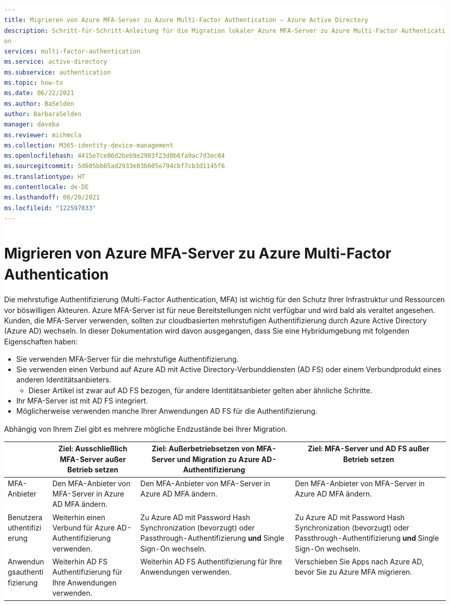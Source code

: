 ```yaml
---
title: Migrieren von Azure MFA-Server zu Azure Multi-Factor Authentication – Azure Active Directory
description: Schritt-für-Schritt-Anleitung für die Migration lokaler Azure MFA-Server zu Azure Multi-Factor Authentication
services: multi-factor-authentication
ms.service: active-directory
ms.subservice: authentication
ms.topic: how-to
ms.date: 06/22/2021
ms.author: BaSelden
author: BarbaraSelden
manager: daveba
ms.reviewer: michmcla
ms.collection: M365-identity-device-management
ms.openlocfilehash: 4415e7ce86d2beb9e2903f23d0b6fa9ac7d3ec04
ms.sourcegitcommit: 5d605bb65ad2933e03b605e794cbf7cb3d1145f6
ms.translationtype: HT
ms.contentlocale: de-DE
ms.lasthandoff: 08/20/2021
ms.locfileid: "122597833"
---
```

# <a name="migrate-from-azure-mfa-server-to-azure-multi-factor-authentication"></a>Migrieren von Azure MFA-Server zu Azure Multi-Factor Authentication

Die mehrstufige Authentifizierung (Multi-Factor Authentication, MFA) ist wichtig für den Schutz Ihrer Infrastruktur und Ressourcen vor böswilligen Akteuren. Azure MFA-Server ist für neue Bereitstellungen nicht verfügbar und wird bald als veraltet angesehen. Kunden, die MFA-Server verwenden, sollten zur cloudbasierten mehrstufigen Authentifizierung durch Azure Active Directory (Azure AD) wechseln. In dieser Dokumentation wird davon ausgegangen, dass Sie eine Hybridumgebung mit folgenden Eigenschaften haben:

- Sie verwenden MFA-Server für die mehrstufige Authentifizierung.
- Sie verwenden einen Verbund auf Azure AD mit Active Directory-Verbunddiensten (AD FS) oder einem Verbundprodukt eines anderen Identitätsanbieters.
  - Dieser Artikel ist zwar auf AD FS bezogen, für andere Identitätsanbieter gelten aber ähnliche Schritte.
- Ihr MFA-Server ist mit AD FS integriert. 
- Möglicherweise verwenden manche Ihrer Anwendungen AD FS für die Authentifizierung.

Abhängig von Ihrem Ziel gibt es mehrere mögliche Endzustände bei Ihrer Migration.

| <br> | Ziel: Ausschließlich MFA-Server außer Betrieb setzen | Ziel: Außerbetriebsetzen von MFA-Server und Migration zu Azure AD-Authentifizierung | Ziel: MFA-Server und AD FS außer Betrieb setzen |
|------|------------------------------------|-------------------------------------------------------------------|-----------------------------------------|
|MFA-Anbieter | Den MFA-Anbieter von MFA-Server in Azure AD MFA ändern. | Den MFA-Anbieter von MFA-Server in Azure AD MFA ändern. |   Den MFA-Anbieter von MFA-Server in Azure AD MFA ändern. |
|Benutzerauthentifizierung  |Weiterhin einen Verbund für Azure AD-Authentifizierung verwenden. | Zu Azure AD mit Password Hash Synchronization (bevorzugt) oder Passthrough-Authentifizierung **und** Single Sign-On wechseln.| Zu Azure AD mit Password Hash Synchronization (bevorzugt) oder Passthrough-Authentifizierung **und** Single Sign-On wechseln. |
|Anwendungsauthentifizierung | Weiterhin AD FS Authentifizierung für Ihre Anwendungen verwenden. | Weiterhin AD FS Authentifizierung für Ihre Anwendungen verwenden. | Verschieben Sie Apps nach Azure AD, bevor Sie zu Azure MFA migrieren. |
